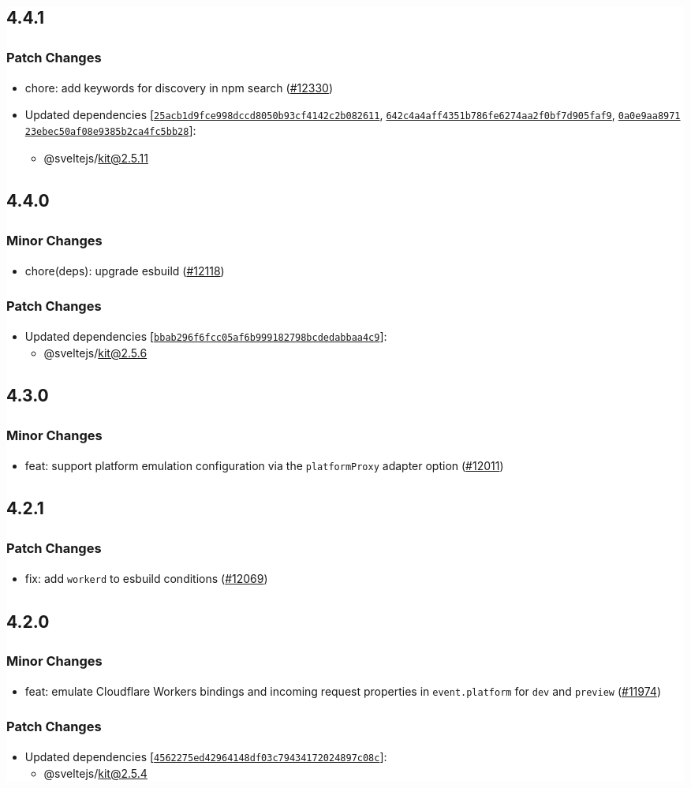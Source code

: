## 4.4.1

### Patch Changes

- chore: add keywords for discovery in npm search ([#12330](https://github.com/sveltejs/kit/pull/12330))

- Updated dependencies [[`25acb1d9fce998dccd8050b93cf4142c2b082611`](https://github.com/sveltejs/kit/commit/25acb1d9fce998dccd8050b93cf4142c2b082611), [`642c4a4aff4351b786fe6274aa2f0bf7d905faf9`](https://github.com/sveltejs/kit/commit/642c4a4aff4351b786fe6274aa2f0bf7d905faf9), [`0a0e9aa897123ebec50af08e9385b2ca4fc5bb28`](https://github.com/sveltejs/kit/commit/0a0e9aa897123ebec50af08e9385b2ca4fc5bb28)]:
  - @sveltejs/kit@2.5.11

## 4.4.0

### Minor Changes

- chore(deps): upgrade esbuild ([#12118](https://github.com/sveltejs/kit/pull/12118))

### Patch Changes

- Updated dependencies [[`bbab296f6fcc05af6b999182798bcdedabbaa4c9`](https://github.com/sveltejs/kit/commit/bbab296f6fcc05af6b999182798bcdedabbaa4c9)]:
  - @sveltejs/kit@2.5.6

## 4.3.0

### Minor Changes

- feat: support platform emulation configuration via the `platformProxy` adapter option ([#12011](https://github.com/sveltejs/kit/pull/12011))

## 4.2.1

### Patch Changes

- fix: add `workerd` to esbuild conditions ([#12069](https://github.com/sveltejs/kit/pull/12069))

## 4.2.0

### Minor Changes

- feat: emulate Cloudflare Workers bindings and incoming request properties in `event.platform` for `dev` and `preview` ([#11974](https://github.com/sveltejs/kit/pull/11974))

### Patch Changes

- Updated dependencies [[`4562275ed42964148df03c79434172024897c08c`](https://github.com/sveltejs/kit/commit/4562275ed42964148df03c79434172024897c08c)]:
  - @sveltejs/kit@2.5.4
